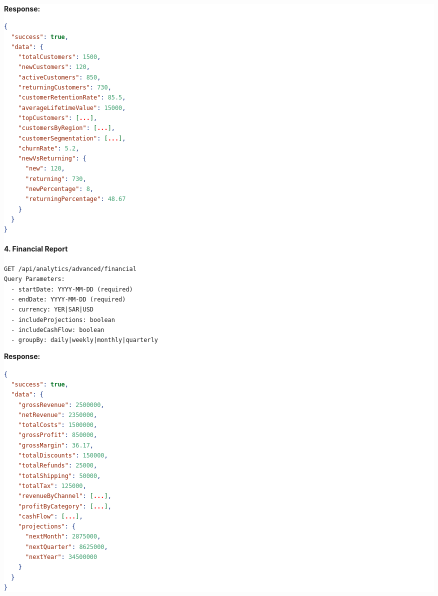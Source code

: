 **Response:**
```json
{
  "success": true,
  "data": {
    "totalCustomers": 1500,
    "newCustomers": 120,
    "activeCustomers": 850,
    "returningCustomers": 730,
    "customerRetentionRate": 85.5,
    "averageLifetimeValue": 15000,
    "topCustomers": [...],
    "customersByRegion": [...],
    "customerSegmentation": [...],
    "churnRate": 5.2,
    "newVsReturning": {
      "new": 120,
      "returning": 730,
      "newPercentage": 8,
      "returningPercentage": 48.67
    }
  }
}
```

#### 4. Financial Report
```http
GET /api/analytics/advanced/financial
Query Parameters:
  - startDate: YYYY-MM-DD (required)
  - endDate: YYYY-MM-DD (required)
  - currency: YER|SAR|USD
  - includeProjections: boolean
  - includeCashFlow: boolean
  - groupBy: daily|weekly|monthly|quarterly
```

**Response:**
```json
{
  "success": true,
  "data": {
    "grossRevenue": 2500000,
    "netRevenue": 2350000,
    "totalCosts": 1500000,
    "grossProfit": 850000,
    "grossMargin": 36.17,
    "totalDiscounts": 150000,
    "totalRefunds": 25000,
    "totalShipping": 50000,
    "totalTax": 125000,
    "revenueByChannel": [...],
    "profitByCategory": [...],
    "cashFlow": [...],
    "projections": {
      "nextMonth": 2875000,
      "nextQuarter": 8625000,
      "nextYear": 34500000
    }
  }
}
```
